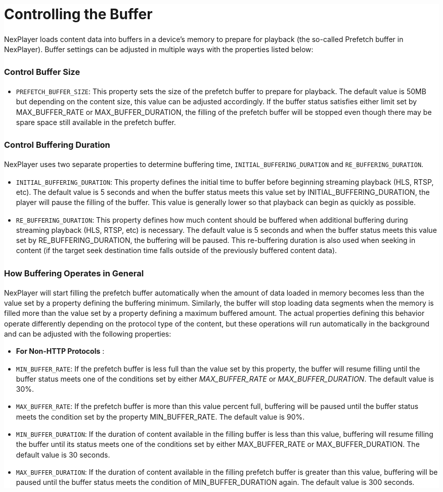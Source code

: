 # Controlling the Buffer

NexPlayer loads content data into buffers in a device’s memory to prepare for playback (the so-called Prefetch buffer in NexPlayer). Buffer settings can be adjusted in multiple ways with the properties listed below:

### Control Buffer Size

 - `PREFETCH_BUFFER_SIZE`: This property sets the size of the prefetch buffer to prepare for playback. The default value is 50MB but depending on the content size, this value can be adjusted accordingly. If the buffer status satisfies either limit set by MAX\_BUFFER\_RATE or MAX\_BUFFER\_DURATION, the filling of the prefetch buffer will be stopped even though there may be spare space still available in the prefetch buffer.

### Control Buffering Duration

NexPlayer uses two separate properties to determine buffering time, `INITIAL_BUFFERING_DURATION` and `RE_BUFFERING_DURATION`.

 - `INITIAL_BUFFERING_DURATION`: This property defines the initial time to buffer before beginning streaming playback (HLS, RTSP, etc). The default value is 5 seconds and when the buffer status meets this value set by INITIAL\_BUFFERING\_DURATION, the player will pause the filling of the buffer. This value is generally lower so that playback can begin as quickly as possible.
 
 - `RE_BUFFERING_DURATION`: This property defines how much content should be buffered when additional buffering during streaming playback (HLS, RTSP, etc) is necessary. The default value is 5 seconds and when the buffer status meets this value set by RE\_BUFFERING\_DURATION, the buffering will be paused. This re-buffering duration is also used when seeking in content (if the target seek destination time falls outside of the previously buffered content data).

### How Buffering Operates in General

NexPlayer will start filling the prefetch buffer automatically when the amount of data loaded in memory becomes less than the value set by a property defining the buffering minimum. Similarly, the buffer will stop loading data segments when the memory is filled more than the value set by a property defining a maximum buffered amount. The actual properties defining this behavior operate differently depending on the protocol type of the content, but these operations will run automatically in the background and can be adjusted with the following properties:

- **For Non-HTTP Protocols** :

 - `MIN_BUFFER_RATE`: If the prefetch buffer is less full than the value set by this property, the buffer will resume filling until the buffer status meets one of the conditions set by either *MAX\_BUFFER\_RATE* or *MAX\_BUFFER\_DURATION*. The default value is 30%.
 - `MAX_BUFFER_RATE`: If the prefetch buffer is more than this value percent full, buffering will be paused until the buffer status meets the condition set by the property MIN\_BUFFER\_RATE. The default value is 90%.
 - `MIN_BUFFER_DURATION`: If the duration of content available in the filling buffer is less than this value, buffering will resume filling the buffer until its status meets one of the conditions set by either MAX\_BUFFER\_RATE or MAX\_BUFFER\_DURATION. The default value is 30 seconds.
 - `MAX_BUFFER_DURATION`: If the duration of content available in the filling prefetch buffer is greater than this value, buffering will be paused until the buffer status meets the condition of MIN\_BUFFER\_DURATION again. The default value is 300 seconds.
